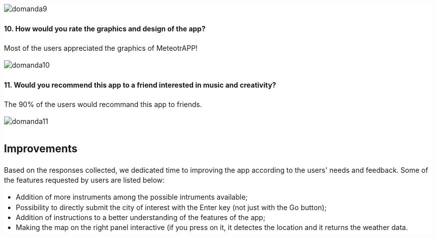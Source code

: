    <img width="444" alt="domanda9" src="https://github.com/user-attachments/assets/b06b5e70-f9cc-40c2-a45a-e6f93cbf87a9" />
   
#### 10. How would you rate the graphics and design of the app? 
  
Most of the users appreciated the graphics of MeteotrAPP!

  <img width="713" alt="domanda10" src="https://github.com/user-attachments/assets/b9a37da1-523e-4582-a1f9-1ef7deec973c" />

#### 11. Would you recommend this app to a friend interested in music and creativity?
    
The 90% of the users would recommand this app to friends.

   <img width="409" alt="domanda11" src="https://github.com/user-attachments/assets/04ccd1a1-5dfd-47f2-ba75-3e4914e37e90" />

## Improvements
Based on the responses collected, we dedicated time to improving the app according to the users' needs and feedback. Some of the features requested by users are listed below:
- Addition of more instruments among the possible intruments available;
- Possibility to directly submit the city of interest with the Enter key (not just with the Go button);
- Addition of instructions to a better understanding of the features of the app;
- Making the map on the right panel interactive (if you press on it, it detectes the location and it returns the weather data.

